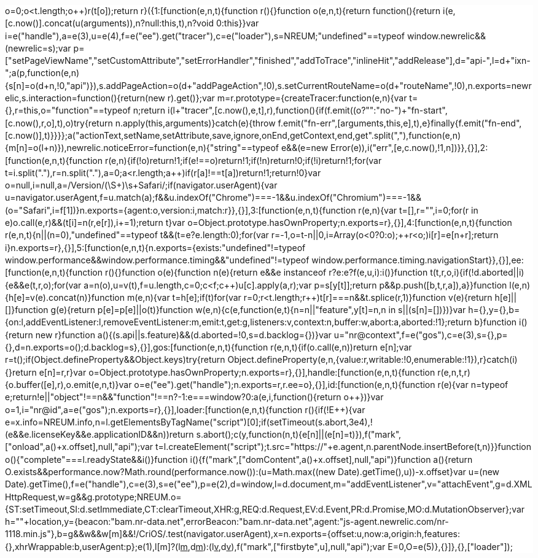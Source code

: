 o=0;o<t.length;o++)r(t[o]);return r}({1:[function(e,n,t){function r(){}function o(e,n,t){return function(){return i(e,[c.now()].concat(u(arguments)),n?null:this,t),n?void 0:this}}var i=e("handle"),a=e(3),u=e(4),f=e("ee").get("tracer"),c=e("loader"),s=NREUM;"undefined"==typeof window.newrelic&&(newrelic=s);var p=["setPageViewName","setCustomAttribute","setErrorHandler","finished","addToTrace","inlineHit","addRelease"],d="api-",l=d+"ixn-";a(p,function(e,n){s[n]=o(d+n,!0,"api")}),s.addPageAction=o(d+"addPageAction",!0),s.setCurrentRouteName=o(d+"routeName",!0),n.exports=newrelic,s.interaction=function(){return(new r).get()};var m=r.prototype={createTracer:function(e,n){var t={},r=this,o="function"==typeof n;return i(l+"tracer",[c.now(),e,t],r),function(){if(f.emit((o?"":"no-")+"fn-start",[c.now(),r,o],t),o)try{return n.apply(this,arguments)}catch(e){throw f.emit("fn-err",[arguments,this,e],t),e}finally{f.emit("fn-end",[c.now()],t)}}}};a("actionText,setName,setAttribute,save,ignore,onEnd,getContext,end,get".split(","),function(e,n){m[n]=o(l+n)}),newrelic.noticeError=function(e,n){"string"==typeof e&&(e=new Error(e)),i("err",[e,c.now(),!1,n])}},{}],2:[function(e,n,t){function r(e,n){if(!o)return!1;if(e!==o)return!1;if(!n)return!0;if(!i)return!1;for(var t=i.split("."),r=n.split("."),a=0;a<r.length;a++)if(r[a]!==t[a])return!1;return!0}var o=null,i=null,a=/Version\/(\S+)\s+Safari/;if(navigator.userAgent){var u=navigator.userAgent,f=u.match(a);f&&u.indexOf("Chrome")===-1&&u.indexOf("Chromium")===-1&&(o="Safari",i=f[1])}n.exports={agent:o,version:i,match:r}},{}],3:[function(e,n,t){function r(e,n){var t=[],r="",i=0;for(r in e)o.call(e,r)&&(t[i]=n(r,e[r]),i+=1);return t}var o=Object.prototype.hasOwnProperty;n.exports=r},{}],4:[function(e,n,t){function r(e,n,t){n||(n=0),"undefined"==typeof t&&(t=e?e.length:0);for(var r=-1,o=t-n||0,i=Array(o<0?0:o);++r<o;)i[r]=e[n+r];return i}n.exports=r},{}],5:[function(e,n,t){n.exports={exists:"undefined"!=typeof window.performance&&window.performance.timing&&"undefined"!=typeof window.performance.timing.navigationStart}},{}],ee:[function(e,n,t){function r(){}function o(e){function n(e){return e&&e instanceof r?e:e?f(e,u,i):i()}function t(t,r,o,i){if(!d.aborted||i){e&&e(t,r,o);for(var a=n(o),u=v(t),f=u.length,c=0;c<f;c++)u[c].apply(a,r);var p=s[y[t]];return p&&p.push([b,t,r,a]),a}}function l(e,n){h[e]=v(e).concat(n)}function m(e,n){var t=h[e];if(t)for(var r=0;r<t.length;r++)t[r]===n&&t.splice(r,1)}function v(e){return h[e]||[]}function g(e){return p[e]=p[e]||o(t)}function w(e,n){c(e,function(e,t){n=n||"feature",y[t]=n,n in s||(s[n]=[])})}var h={},y={},b={on:l,addEventListener:l,removeEventListener:m,emit:t,get:g,listeners:v,context:n,buffer:w,abort:a,aborted:!1};return b}function i(){return new r}function a(){(s.api||s.feature)&&(d.aborted=!0,s=d.backlog={})}var u="nr@context",f=e("gos"),c=e(3),s={},p={},d=n.exports=o();d.backlog=s},{}],gos:[function(e,n,t){function r(e,n,t){if(o.call(e,n))return e[n];var r=t();if(Object.defineProperty&&Object.keys)try{return Object.defineProperty(e,n,{value:r,writable:!0,enumerable:!1}),r}catch(i){}return e[n]=r,r}var o=Object.prototype.hasOwnProperty;n.exports=r},{}],handle:[function(e,n,t){function r(e,n,t,r){o.buffer([e],r),o.emit(e,n,t)}var o=e("ee").get("handle");n.exports=r,r.ee=o},{}],id:[function(e,n,t){function r(e){var n=typeof e;return!e||"object"!==n&&"function"!==n?-1:e===window?0:a(e,i,function(){return o++})}var o=1,i="nr@id",a=e("gos");n.exports=r},{}],loader:[function(e,n,t){function r(){if(!E++){var e=x.info=NREUM.info,n=l.getElementsByTagName("script")[0];if(setTimeout(s.abort,3e4),!(e&&e.licenseKey&&e.applicationID&&n))return s.abort();c(y,function(n,t){e[n]||(e[n]=t)}),f("mark",["onload",a()+x.offset],null,"api");var t=l.createElement("script");t.src="https://"+e.agent,n.parentNode.insertBefore(t,n)}}function o(){"complete"===l.readyState&&i()}function i(){f("mark",["domContent",a()+x.offset],null,"api")}function a(){return O.exists&&performance.now?Math.round(performance.now()):(u=Math.max((new Date).getTime(),u))-x.offset}var u=(new Date).getTime(),f=e("handle"),c=e(3),s=e("ee"),p=e(2),d=window,l=d.document,m="addEventListener",v="attachEvent",g=d.XMLHttpRequest,w=g&&g.prototype;NREUM.o={ST:setTimeout,SI:d.setImmediate,CT:clearTimeout,XHR:g,REQ:d.Request,EV:d.Event,PR:d.Promise,MO:d.MutationObserver};var h=""+location,y={beacon:"bam.nr-data.net",errorBeacon:"bam.nr-data.net",agent:"js-agent.newrelic.com/nr-1118.min.js"},b=g&&w&&w[m]&&!/CriOS/.test(navigator.userAgent),x=n.exports={offset:u,now:a,origin:h,features:{},xhrWrappable:b,userAgent:p};e(1),l[m]?(l[m]("DOMContentLoaded",i,!1),d[m]("load",r,!1)):(l[v]("onreadystatechange",o),d[v]("onload",r)),f("mark",["firstbyte",u],null,"api");var E=0,O=e(5)},{}]},{},["loader"]);</script><script type="text/JavaScript" src="/retrieve/static/script/siteCatalystHelper.js"></script><script type="text/JavaScript" src="https://ajax.googleapis.com/ajax/libs/jquery/1.10.1/jquery.min.js"></script><script src="https://assets.adobedtm.com/376c5346e33126fdb6b2dbac81e307cbacfd7935/satelliteLib-a986ae16a269f0e3b40c8a1e8e66d91745720dcd.js"></script><title>Redirecting</title><META http-equiv=Content-Type content="text/html; charset=utf-8"><LINK title="Default Styles" href="/retrieve/static/css/articleLocatorNew.css"	rel=stylesheet><LINK title="Default Styles" href="/retrieve/static/css/updateForm.css" rel=stylesheet><script language=JavaScript type="text/javascript">var timerStart = Date.now();var pageName = "";if (pageName == "") {	pageName = "Auto Article Locator";} 	function autoRedirectToURL() {		var url = '/retrieve/'+document.getElementById('resultName').value+'?Redirect='+document.getElementById('redirectURL').value+'&key='+document.getElementById('key').value		try{siteCatalyst.clickEventTrack(document.getElementById('id').value);}catch(e){}		window.location = url;